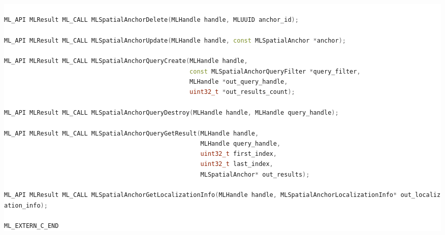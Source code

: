 ```cpp

ML_API MLResult ML_CALL MLSpatialAnchorDelete(MLHandle handle, MLUUID anchor_id);

ML_API MLResult ML_CALL MLSpatialAnchorUpdate(MLHandle handle, const MLSpatialAnchor *anchor);

ML_API MLResult ML_CALL MLSpatialAnchorQueryCreate(MLHandle handle,
                                                   const MLSpatialAnchorQueryFilter *query_filter,
                                                   MLHandle *out_query_handle,
                                                   uint32_t *out_results_count);

ML_API MLResult ML_CALL MLSpatialAnchorQueryDestroy(MLHandle handle, MLHandle query_handle);

ML_API MLResult ML_CALL MLSpatialAnchorQueryGetResult(MLHandle handle,
                                                      MLHandle query_handle,
                                                      uint32_t first_index,
                                                      uint32_t last_index,
                                                      MLSpatialAnchor* out_results);

ML_API MLResult ML_CALL MLSpatialAnchorGetLocalizationInfo(MLHandle handle, MLSpatialAnchorLocalizationInfo* out_localization_info);

ML_EXTERN_C_END
```



